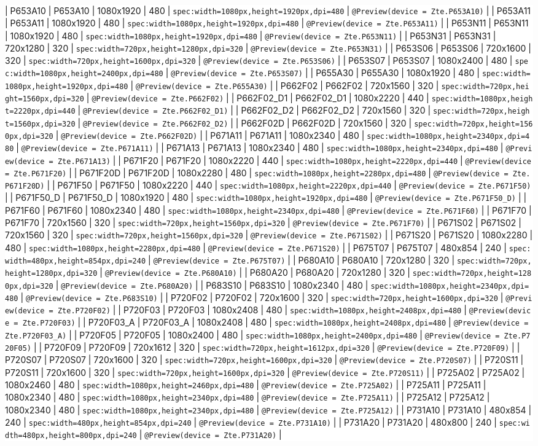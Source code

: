 | P653A10 | P653A10 | 1080x1920 | 480 | `spec:width=1080px,height=1920px,dpi=480` | `@Preview(device = Zte.P653A10)` |
| P653A11 | P653A11 | 1080x1920 | 480 | `spec:width=1080px,height=1920px,dpi=480` | `@Preview(device = Zte.P653A11)` |
| P653N11 | P653N11 | 1080x1920 | 480 | `spec:width=1080px,height=1920px,dpi=480` | `@Preview(device = Zte.P653N11)` |
| P653N31 | P653N31 | 720x1280 | 320 | `spec:width=720px,height=1280px,dpi=320` | `@Preview(device = Zte.P653N31)` |
| P653S06 | P653S06 | 720x1600 | 320 | `spec:width=720px,height=1600px,dpi=320` | `@Preview(device = Zte.P653S06)` |
| P653S07 | P653S07 | 1080x2400 | 480 | `spec:width=1080px,height=2400px,dpi=480` | `@Preview(device = Zte.P653S07)` |
| P655A30 | P655A30 | 1080x1920 | 480 | `spec:width=1080px,height=1920px,dpi=480` | `@Preview(device = Zte.P655A30)` |
| P662F02 | P662F02 | 720x1560 | 320 | `spec:width=720px,height=1560px,dpi=320` | `@Preview(device = Zte.P662F02)` |
| P662F02_D1 | P662F02_D1 | 1080x2220 | 440 | `spec:width=1080px,height=2220px,dpi=440` | `@Preview(device = Zte.P662F02_D1)` |
| P662F02_D2 | P662F02_D2 | 720x1560 | 320 | `spec:width=720px,height=1560px,dpi=320` | `@Preview(device = Zte.P662F02_D2)` |
| P662F02D | P662F02D | 720x1560 | 320 | `spec:width=720px,height=1560px,dpi=320` | `@Preview(device = Zte.P662F02D)` |
| P671A11 | P671A11 | 1080x2340 | 480 | `spec:width=1080px,height=2340px,dpi=480` | `@Preview(device = Zte.P671A11)` |
| P671A13 | P671A13 | 1080x2340 | 480 | `spec:width=1080px,height=2340px,dpi=480` | `@Preview(device = Zte.P671A13)` |
| P671F20 | P671F20 | 1080x2220 | 440 | `spec:width=1080px,height=2220px,dpi=440` | `@Preview(device = Zte.P671F20)` |
| P671F20D | P671F20D | 1080x2280 | 480 | `spec:width=1080px,height=2280px,dpi=480` | `@Preview(device = Zte.P671F20D)` |
| P671F50 | P671F50 | 1080x2220 | 440 | `spec:width=1080px,height=2220px,dpi=440` | `@Preview(device = Zte.P671F50)` |
| P671F50_D | P671F50_D | 1080x1920 | 480 | `spec:width=1080px,height=1920px,dpi=480` | `@Preview(device = Zte.P671F50_D)` |
| P671F60 | P671F60 | 1080x2340 | 480 | `spec:width=1080px,height=2340px,dpi=480` | `@Preview(device = Zte.P671F60)` |
| P671F70 | P671F70 | 720x1560 | 320 | `spec:width=720px,height=1560px,dpi=320` | `@Preview(device = Zte.P671F70)` |
| P671S02 | P671S02 | 720x1560 | 320 | `spec:width=720px,height=1560px,dpi=320` | `@Preview(device = Zte.P671S02)` |
| P671S20 | P671S20 | 1080x2280 | 480 | `spec:width=1080px,height=2280px,dpi=480` | `@Preview(device = Zte.P671S20)` |
| P675T07 | P675T07 | 480x854 | 240 | `spec:width=480px,height=854px,dpi=240` | `@Preview(device = Zte.P675T07)` |
| P680A10 | P680A10 | 720x1280 | 320 | `spec:width=720px,height=1280px,dpi=320` | `@Preview(device = Zte.P680A10)` |
| P680A20 | P680A20 | 720x1280 | 320 | `spec:width=720px,height=1280px,dpi=320` | `@Preview(device = Zte.P680A20)` |
| P683S10 | P683S10 | 1080x2340 | 480 | `spec:width=1080px,height=2340px,dpi=480` | `@Preview(device = Zte.P683S10)` |
| P720F02 | P720F02 | 720x1600 | 320 | `spec:width=720px,height=1600px,dpi=320` | `@Preview(device = Zte.P720F02)` |
| P720F03 | P720F03 | 1080x2408 | 480 | `spec:width=1080px,height=2408px,dpi=480` | `@Preview(device = Zte.P720F03)` |
| P720F03_A | P720F03_A | 1080x2408 | 480 | `spec:width=1080px,height=2408px,dpi=480` | `@Preview(device = Zte.P720F03_A)` |
| P720F05 | P720F05 | 1080x2400 | 480 | `spec:width=1080px,height=2400px,dpi=480` | `@Preview(device = Zte.P720F05)` |
| P720F09 | P720F09 | 720x1612 | 320 | `spec:width=720px,height=1612px,dpi=320` | `@Preview(device = Zte.P720F09)` |
| P720S07 | P720S07 | 720x1600 | 320 | `spec:width=720px,height=1600px,dpi=320` | `@Preview(device = Zte.P720S07)` |
| P720S11 | P720S11 | 720x1600 | 320 | `spec:width=720px,height=1600px,dpi=320` | `@Preview(device = Zte.P720S11)` |
| P725A02 | P725A02 | 1080x2460 | 480 | `spec:width=1080px,height=2460px,dpi=480` | `@Preview(device = Zte.P725A02)` |
| P725A11 | P725A11 | 1080x2340 | 480 | `spec:width=1080px,height=2340px,dpi=480` | `@Preview(device = Zte.P725A11)` |
| P725A12 | P725A12 | 1080x2340 | 480 | `spec:width=1080px,height=2340px,dpi=480` | `@Preview(device = Zte.P725A12)` |
| P731A10 | P731A10 | 480x854 | 240 | `spec:width=480px,height=854px,dpi=240` | `@Preview(device = Zte.P731A10)` |
| P731A20 | P731A20 | 480x800 | 240 | `spec:width=480px,height=800px,dpi=240` | `@Preview(device = Zte.P731A20)` |